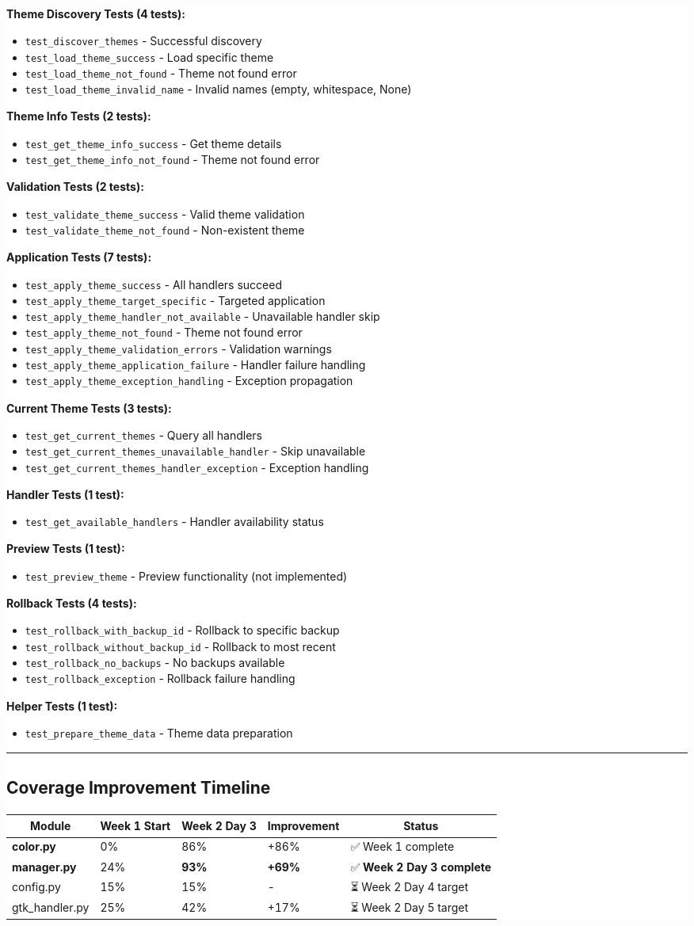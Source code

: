 **Theme Discovery Tests (4 tests):**
- `test_discover_themes` - Successful discovery
- `test_load_theme_success` - Load specific theme
- `test_load_theme_not_found` - Theme not found error
- `test_load_theme_invalid_name` - Invalid names (empty, whitespace, None)

**Theme Info Tests (2 tests):**
- `test_get_theme_info_success` - Get theme details
- `test_get_theme_info_not_found` - Theme not found error

**Validation Tests (2 tests):**
- `test_validate_theme_success` - Valid theme validation
- `test_validate_theme_not_found` - Non-existent theme

**Application Tests (7 tests):**
- `test_apply_theme_success` - All handlers succeed
- `test_apply_theme_target_specific` - Targeted application
- `test_apply_theme_handler_not_available` - Unavailable handler skip
- `test_apply_theme_not_found` - Theme not found error
- `test_apply_theme_validation_errors` - Validation warnings
- `test_apply_theme_application_failure` - Handler failure handling
- `test_apply_theme_exception_handling` - Exception propagation

**Current Theme Tests (3 tests):**
- `test_get_current_themes` - Query all handlers
- `test_get_current_themes_unavailable_handler` - Skip unavailable
- `test_get_current_themes_handler_exception` - Exception handling

**Handler Tests (1 test):**
- `test_get_available_handlers` - Handler availability status

**Preview Tests (1 test):**
- `test_preview_theme` - Preview functionality (not implemented)

**Rollback Tests (4 tests):**
- `test_rollback_with_backup_id` - Rollback to specific backup
- `test_rollback_without_backup_id` - Rollback to most recent
- `test_rollback_no_backups` - No backups available
- `test_rollback_exception` - Rollback failure handling

**Helper Tests (1 test):**
- `test_prepare_theme_data` - Theme data preparation

---

## Coverage Improvement Timeline

| Module | Week 1 Start | Week 2 Day 3 | Improvement | Status |
|--------|-------------|--------------|-------------|--------|
| **color.py** | 0% | 86% | +86% | ✅ Week 1 complete |
| **manager.py** | 24% | **93%** | **+69%** | ✅ **Week 2 Day 3 complete** |
| config.py | 15% | 15% | - | ⏳ Week 2 Day 4 target |
| gtk_handler.py | 25% | 42% | +17% | ⏳ Week 2 Day 5 target |
